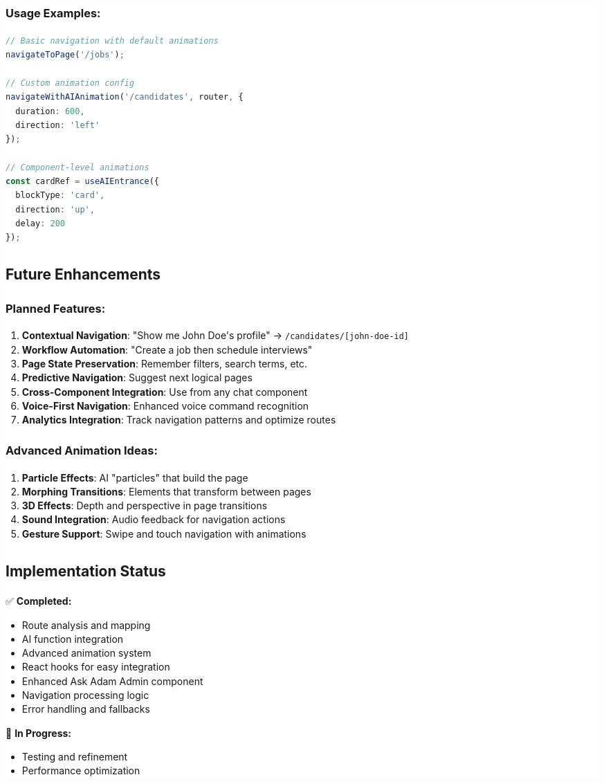 ### Usage Examples:
```typescript
// Basic navigation with default animations
navigateToPage('/jobs');

// Custom animation config
navigateWithAIAnimation('/candidates', router, {
  duration: 600,
  direction: 'left'
});

// Component-level animations
const cardRef = useAIEntrance({ 
  blockType: 'card', 
  direction: 'up',
  delay: 200 
});
```

## Future Enhancements

### Planned Features:
1. **Contextual Navigation**: "Show me John Doe's profile" → `/candidates/[john-doe-id]`
2. **Workflow Automation**: "Create a job then schedule interviews"
3. **Page State Preservation**: Remember filters, search terms, etc.
4. **Predictive Navigation**: Suggest next logical pages
5. **Cross-Component Integration**: Use from any chat component
6. **Voice-First Navigation**: Enhanced voice command recognition
7. **Analytics Integration**: Track navigation patterns and optimize routes

### Advanced Animation Ideas:
1. **Particle Effects**: AI "particles" that build the page
2. **Morphing Transitions**: Elements that transform between pages
3. **3D Effects**: Depth and perspective in page transitions
4. **Sound Integration**: Audio feedback for navigation actions
5. **Gesture Support**: Swipe and touch navigation with animations

## Implementation Status

✅ **Completed:**
- Route analysis and mapping
- AI function integration
- Advanced animation system
- React hooks for easy integration
- Enhanced Ask Adam Admin component
- Navigation processing logic
- Error handling and fallbacks

🔄 **In Progress:**
- Testing and refinement
- Performance optimization
